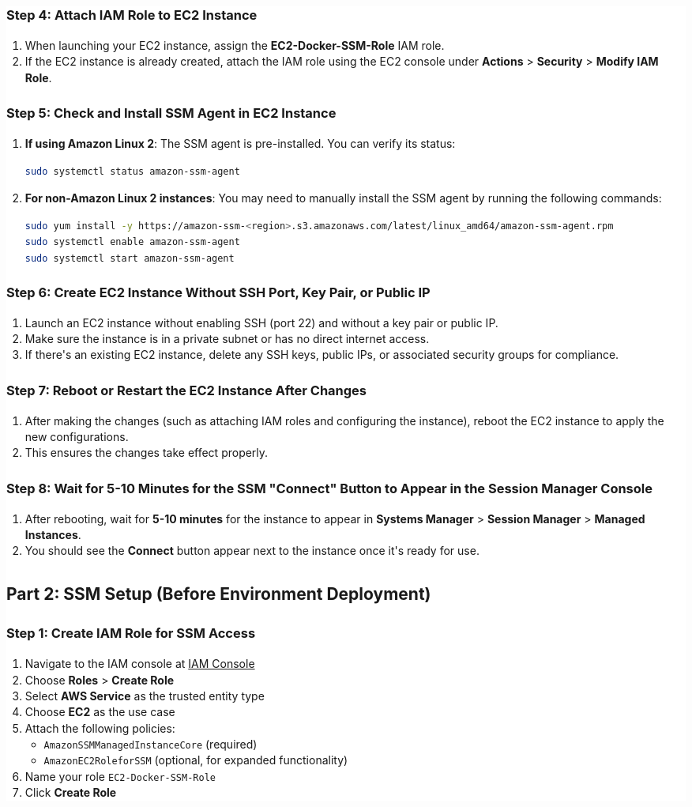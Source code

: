 ### Step 4: Attach IAM Role to EC2 Instance
1. When launching your EC2 instance, assign the **EC2-Docker-SSM-Role** IAM role.
2. If the EC2 instance is already created, attach the IAM role using the EC2 console under **Actions** > **Security** > **Modify IAM Role**.

### Step 5: Check and Install SSM Agent in EC2 Instance
1. **If using Amazon Linux 2**: The SSM agent is pre-installed. You can verify its status:
   ```bash
   sudo systemctl status amazon-ssm-agent
   ```
2. **For non-Amazon Linux 2 instances**: You may need to manually install the SSM agent by running the following commands:
   ```bash
   sudo yum install -y https://amazon-ssm-<region>.s3.amazonaws.com/latest/linux_amd64/amazon-ssm-agent.rpm
   sudo systemctl enable amazon-ssm-agent
   sudo systemctl start amazon-ssm-agent
   ```

### Step 6: Create EC2 Instance Without SSH Port, Key Pair, or Public IP
1. Launch an EC2 instance without enabling SSH (port 22) and without a key pair or public IP.
2. Make sure the instance is in a private subnet or has no direct internet access.
3. If there's an existing EC2 instance, delete any SSH keys, public IPs, or associated security groups for compliance.

### Step 7: Reboot or Restart the EC2 Instance After Changes
1. After making the changes (such as attaching IAM roles and configuring the instance), reboot the EC2 instance to apply the new configurations.
2. This ensures the changes take effect properly.

### Step 8: Wait for 5-10 Minutes for the SSM "Connect" Button to Appear in the Session Manager Console
1. After rebooting, wait for **5-10 minutes** for the instance to appear in **Systems Manager** > **Session Manager** > **Managed Instances**.
2. You should see the **Connect** button appear next to the instance once it's ready for use.

## Part 2: SSM Setup (Before Environment Deployment)
### Step 1: Create IAM Role for SSM Access
1. Navigate to the IAM console at [IAM Console](https://console.aws.amazon.com/iam/)
2. Choose **Roles** > **Create Role**
3. Select **AWS Service** as the trusted entity type
4. Choose **EC2** as the use case
5. Attach the following policies:
   - `AmazonSSMManagedInstanceCore` (required)
   - `AmazonEC2RoleforSSM` (optional, for expanded functionality)
6. Name your role `EC2-Docker-SSM-Role`
7. Click **Create Role**
